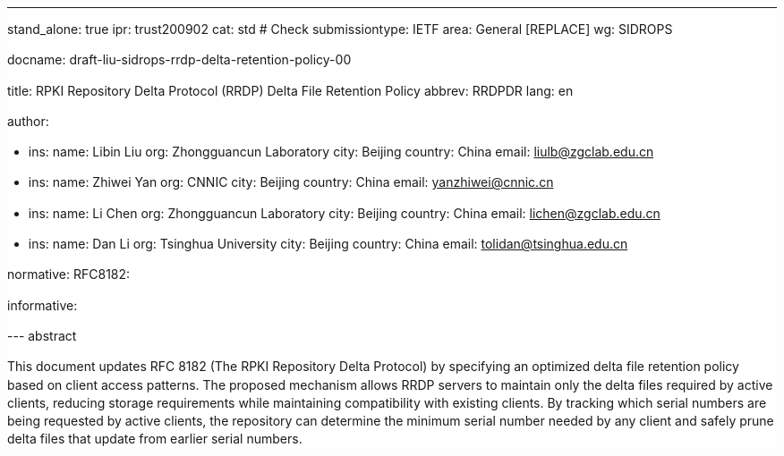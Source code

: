 ---
stand_alone: true
ipr: trust200902
cat: std # Check
submissiontype: IETF
area: General [REPLACE]
wg: SIDROPS

docname: draft-liu-sidrops-rrdp-delta-retention-policy-00

title: RPKI Repository Delta Protocol (RRDP) Delta File Retention Policy
abbrev: RRDPDR
lang: en

author:
- ins: 
  name: Libin Liu
  org: Zhongguancun Laboratory
  city: Beijing
  country: China
  email: liulb@zgclab.edu.cn

- ins: 
  name: Zhiwei Yan
  org: CNNIC
  city: Beijing
  country: China
  email: yanzhiwei@cnnic.cn

- ins: 
  name: Li Chen
  org: Zhongguancun Laboratory
  city: Beijing
  country: China
  email: lichen@zgclab.edu.cn

- ins: 
  name: Dan Li
  org: Tsinghua University
  city: Beijing
  country: China
  email: tolidan@tsinghua.edu.cn

normative:
  RFC8182:
 
informative:
  
--- abstract

This document updates RFC 8182 (The RPKI Repository Delta Protocol) by specifying an optimized delta file retention policy based on client access patterns. The proposed mechanism allows RRDP servers to maintain only the delta files required by active clients, reducing storage requirements while maintaining compatibility with existing clients. By tracking which serial numbers are being requested by active clients, the repository can determine the minimum serial number needed by any client and safely prune delta files that update from earlier serial numbers.
